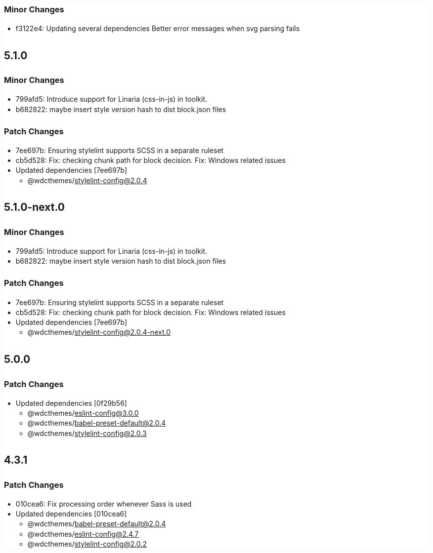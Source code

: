 ### Minor Changes

- f3122e4: Updating several dependencies
  Better error messages when svg parsing fails

## 5.1.0

### Minor Changes

- 799afd5: Introduce support for Linaria (css-in-js) in toolkit.
- b682822: maybe insert style version hash to dist block.json files

### Patch Changes

- 7ee697b: Ensuring stylelint supports SCSS in a separate ruleset
- cb5d528: Fix: checking chunk path for block decision.
  Fix: Windows related issues
- Updated dependencies [7ee697b]
  - @wdcthemes/stylelint-config@2.0.4

## 5.1.0-next.0

### Minor Changes

- 799afd5: Introduce support for Linaria (css-in-js) in toolkit.
- b682822: maybe insert style version hash to dist block.json files

### Patch Changes

- 7ee697b: Ensuring stylelint supports SCSS in a separate ruleset
- cb5d528: Fix: checking chunk path for block decision.
  Fix: Windows related issues
- Updated dependencies [7ee697b]
  - @wdcthemes/stylelint-config@2.0.4-next.0

## 5.0.0

### Patch Changes

- Updated dependencies [0f29b56]
  - @wdcthemes/eslint-config@3.0.0
  - @wdcthemes/babel-preset-default@2.0.4
  - @wdcthemes/stylelint-config@2.0.3

## 4.3.1

### Patch Changes

- 010cea6: Fix processing order whenever Sass is used
- Updated dependencies [010cea6]
  - @wdcthemes/babel-preset-default@2.0.4
  - @wdcthemes/eslint-config@2.4.7
  - @wdcthemes/stylelint-config@2.0.2
